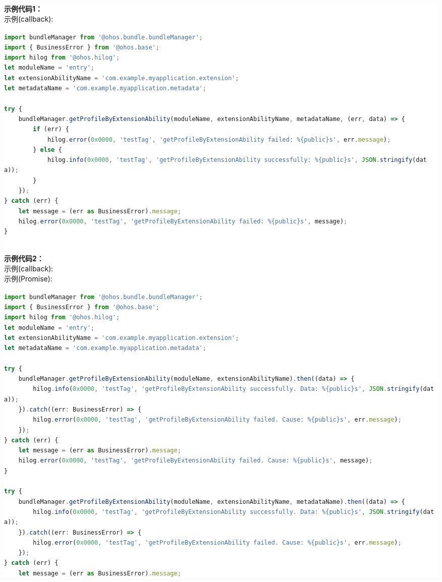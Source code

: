  **示例代码1：**   
示例(callback):  
```ts    
import bundleManager from '@ohos.bundle.bundleManager';  
import { BusinessError } from '@ohos.base';  
import hilog from '@ohos.hilog';  
let moduleName = 'entry';  
let extensionAbilityName = 'com.example.myapplication.extension';  
let metadataName = 'com.example.myapplication.metadata';  
  
try {  
    bundleManager.getProfileByExtensionAbility(moduleName, extensionAbilityName, metadataName, (err, data) => {  
        if (err) {  
            hilog.error(0x0000, 'testTag', 'getProfileByExtensionAbility failed: %{public}s', err.message);  
        } else {  
            hilog.info(0x0000, 'testTag', 'getProfileByExtensionAbility successfully: %{public}s', JSON.stringify(data));  
        }  
    });  
} catch (err) {  
    let message = (err as BusinessError).message;  
    hilog.error(0x0000, 'testTag', 'getProfileByExtensionAbility failed: %{public}s', message);  
}  
    
```    
  
    
 **示例代码2：**   
示例(callback):  
示例(Promise):  
```ts    
import bundleManager from '@ohos.bundle.bundleManager';  
import { BusinessError } from '@ohos.base';  
import hilog from '@ohos.hilog';  
let moduleName = 'entry';  
let extensionAbilityName = 'com.example.myapplication.extension';  
let metadataName = 'com.example.myapplication.metadata';  
  
try {  
    bundleManager.getProfileByExtensionAbility(moduleName, extensionAbilityName).then((data) => {  
        hilog.info(0x0000, 'testTag', 'getProfileByExtensionAbility successfully. Data: %{public}s', JSON.stringify(data));  
    }).catch((err: BusinessError) => {  
        hilog.error(0x0000, 'testTag', 'getProfileByExtensionAbility failed. Cause: %{public}s', err.message);  
    });  
} catch (err) {  
    let message = (err as BusinessError).message;  
    hilog.error(0x0000, 'testTag', 'getProfileByExtensionAbility failed. Cause: %{public}s', message);  
}  
  
try {  
    bundleManager.getProfileByExtensionAbility(moduleName, extensionAbilityName, metadataName).then((data) => {  
        hilog.info(0x0000, 'testTag', 'getProfileByExtensionAbility successfully. Data: %{public}s', JSON.stringify(data));  
    }).catch((err: BusinessError) => {  
        hilog.error(0x0000, 'testTag', 'getProfileByExtensionAbility failed. Cause: %{public}s', err.message);  
    });  
} catch (err) {  
    let message = (err as BusinessError).message;  
```